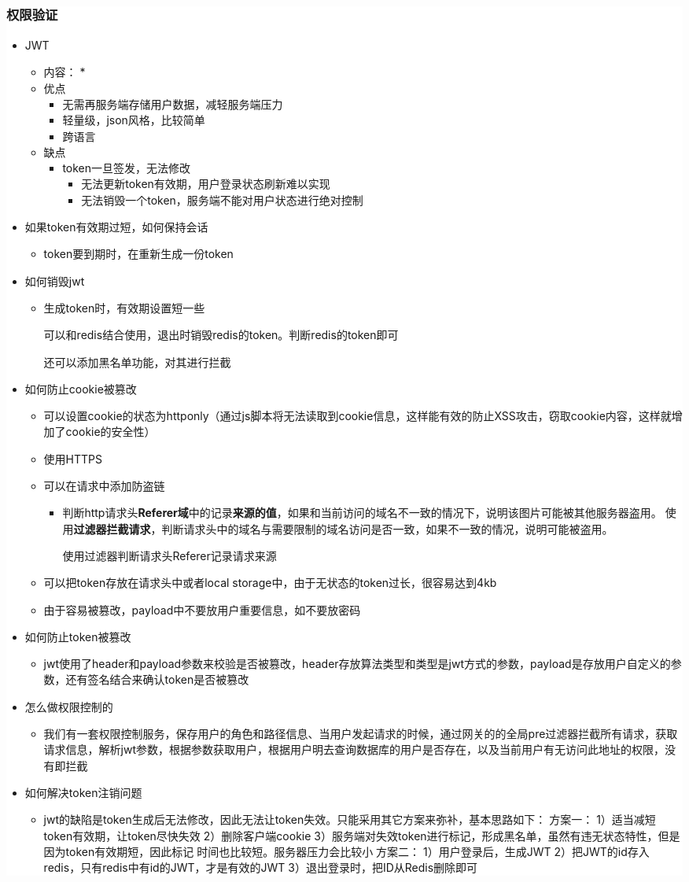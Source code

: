 ### 权限验证

* JWT
  * 内容：
    * 
  * 优点
    * 无需再服务端存储用户数据，减轻服务端压力
    * 轻量级，json风格，比较简单
    * 跨语言
  * 缺点
    * token一旦签发，无法修改
      - 无法更新token有效期，用户登录状态刷新难以实现
      - 无法销毁一个token，服务端不能对用户状态进行绝对控制

* 如果token有效期过短，如何保持会话

  * token要到期时，在重新生成一份token

* 如何销毁jwt

  * 生成token时，有效期设置短一些

    可以和redis结合使用，退出时销毁redis的token。判断redis的token即可

    还可以添加黑名单功能，对其进行拦截

* 如何防止cookie被篡改

  * 可以设置cookie的状态为httponly（通过js脚本将无法读取到cookie信息，这样能有效的防止XSS攻击，窃取cookie内容，这样就增加了cookie的安全性）
  * 使用HTTPS

  * 可以在请求中添加防盗链

    * 判断http请求头**Referer域**中的记录**来源的值**，如果和当前访问的域名不一致的情况下，说明该图片可能被其他服务器盗用。
      使用**过滤器拦截请求**，判断请求头中的域名与需要限制的域名访问是否一致，如果不一致的情况，说明可能被盗用。

      使用过滤器判断请求头Referer记录请求来源

  * 可以把token存放在请求头中或者local storage中，由于无状态的token过长，很容易达到4kb

  * 由于容易被篡改，payload中不要放用户重要信息，如不要放密码

* 如何防止token被篡改

  * jwt使用了header和payload参数来校验是否被篡改，header存放算法类型和类型是jwt方式的参数，payload是存放用户自定义的参数，还有签名结合来确认token是否被篡改

* 怎么做权限控制的

  * 我们有一套权限控制服务，保存用户的角色和路径信息、当用户发起请求的时候，通过网关的的全局pre过滤器拦截所有请求，获取请求信息，解析jwt参数，根据参数获取用户，根据用户明去查询数据库的用户是否存在，以及当前用户有无访问此地址的权限，没有即拦截

* 如何解决token注销问题

  * jwt的缺陷是token生成后无法修改，因此无法让token失效。只能采用其它方案来弥补，基本思路如下：
    方案一：
    1）适当减短token有效期，让token尽快失效
    2）删除客户端cookie
    3）服务端对失效token进行标记，形成黑名单，虽然有违无状态特性，但是因为token有效期短，因此标记 时间也比较短。服务器压力会比较小
    方案二：
    1）用户登录后，生成JWT
    2）把JWT的id存入redis，只有redis中有id的JWT，才是有效的JWT
    3）退出登录时，把ID从Redis删除即可
